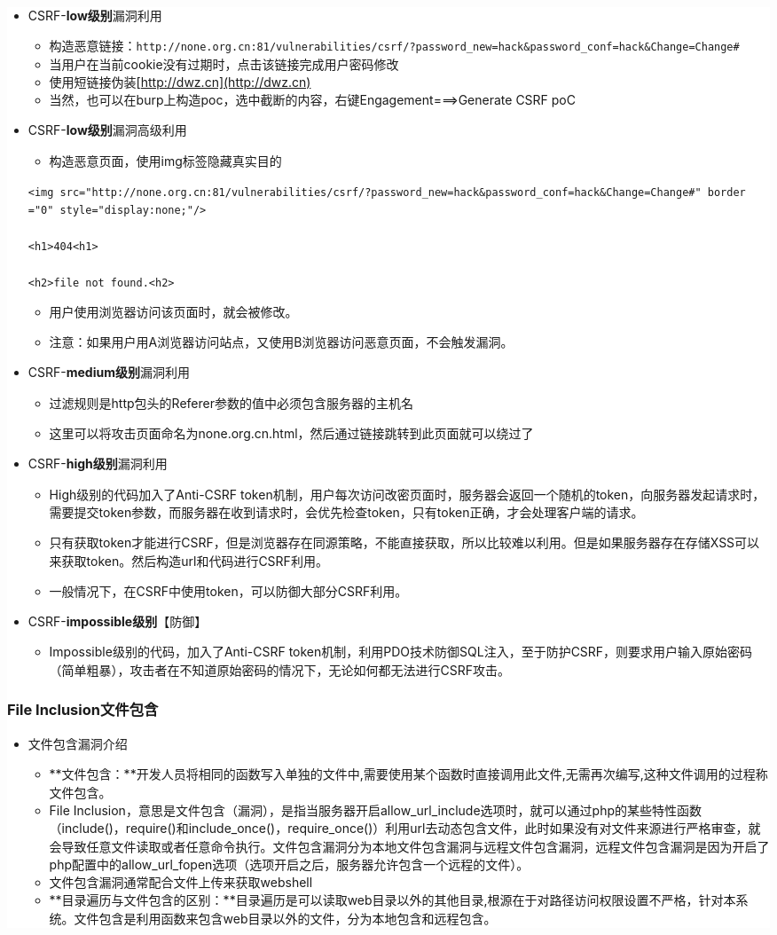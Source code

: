 


- CSRF-**low级别**漏洞利用

  - 构造恶意链接：`http://none.org.cn:81/vulnerabilities/csrf/?password_new=hack&password_conf=hack&Change=Change#`
  - 当用户在当前cookie没有过期时，点击该链接完成用户密码修改
  - 使用短链接伪装[http://dwz.cn](http://dwz.cn)
  - 当然，也可以在burp上构造poc，选中截断的内容，右键Engagement===>Generate CSRF poC




- CSRF-**low级别**漏洞高级利用

  - 构造恶意页面，使用img标签隐藏真实目的

  ```
  <img src="http://none.org.cn:81/vulnerabilities/csrf/?password_new=hack&password_conf=hack&Change=Change#" border="0" style="display:none;"/>
  
  <h1>404<h1>
  
  <h2>file not found.<h2>
  ```

  - 用户使用浏览器访问该页面时，就会被修改。

  - 注意：如果用户用A浏览器访问站点，又使用B浏览器访问恶意页面，不会触发漏洞。




- CSRF-**medium级别**漏洞利用
  - 过滤规则是http包头的Referer参数的值中必须包含服务器的主机名
  
  - 这里可以将攻击页面命名为none.org.cn.html，然后通过链接跳转到此页面就可以绕过了
  



- CSRF-**high级别**漏洞利用
  - High级别的代码加入了Anti-CSRF token机制，用户每次访问改密页面时，服务器会返回一个随机的token，向服务器发起请求时，需要提交token参数，而服务器在收到请求时，会优先检查token，只有token正确，才会处理客户端的请求。
  
  - 只有获取token才能进行CSRF，但是浏览器存在同源策略，不能直接获取，所以比较难以利用。但是如果服务器存在存储XSS可以来获取token。然后构造url和代码进行CSRF利用。
  
  - 一般情况下，在CSRF中使用token，可以防御大部分CSRF利用。
  



- CSRF-**impossible级别**【防御】
  
  - Impossible级别的代码，加入了Anti-CSRF token机制，利用PDO技术防御SQL注入，至于防护CSRF，则要求用户输入原始密码（简单粗暴），攻击者在不知道原始密码的情况下，无论如何都无法进行CSRF攻击。



### File Inclusion文件包含

- 文件包含漏洞介绍

  - **文件包含：**开发人员将相同的函数写入单独的文件中,需要使用某个函数时直接调用此文件,无需再次编写,这种文件调用的过程称文件包含。
  - File Inclusion，意思是文件包含（漏洞），是指当服务器开启allow_url_include选项时，就可以通过php的某些特性函数（include()，require()和include_once()，require_once()）利用url去动态包含文件，此时如果没有对文件来源进行严格审查，就会导致任意文件读取或者任意命令执行。文件包含漏洞分为本地文件包含漏洞与远程文件包含漏洞，远程文件包含漏洞是因为开启了php配置中的allow_url_fopen选项（选项开启之后，服务器允许包含一个远程的文件）。
  - 文件包含漏洞通常配合文件上传来获取webshell
  - **目录遍历与文件包含的区别：**目录遍历是可以读取web目录以外的其他目录,根源在于对路径访问权限设置不严格，针对本系统。文件包含是利用函数来包含web目录以外的文件，分为本地包含和远程包含。
